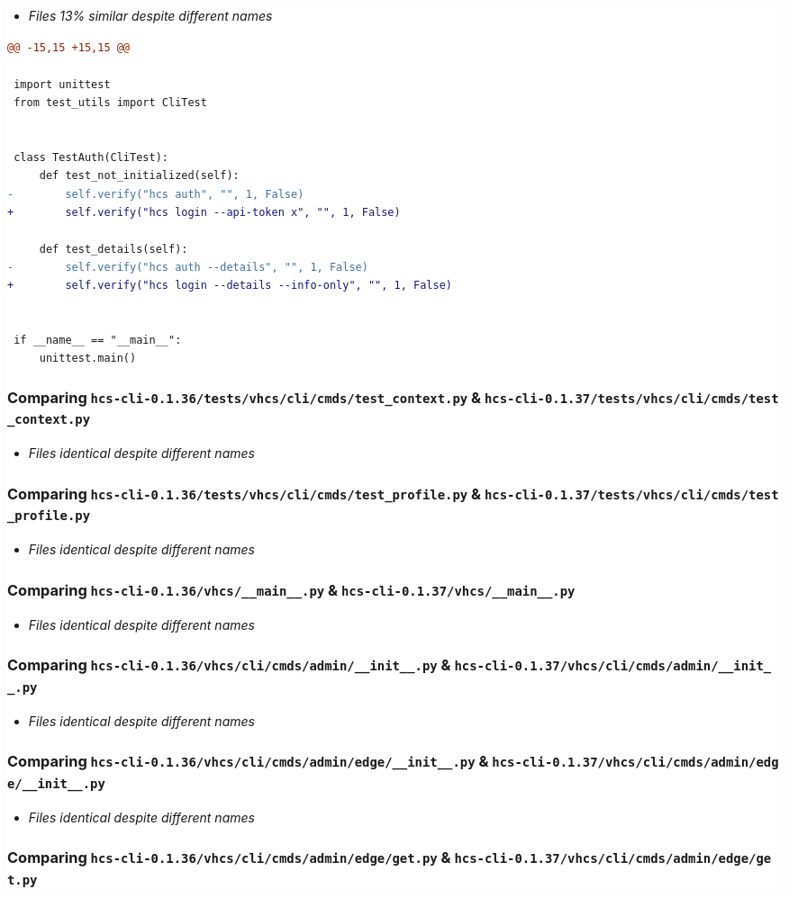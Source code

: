  * *Files 13% similar despite different names*

```diff
@@ -15,15 +15,15 @@
 
 import unittest
 from test_utils import CliTest
 
 
 class TestAuth(CliTest):
     def test_not_initialized(self):
-        self.verify("hcs auth", "", 1, False)
+        self.verify("hcs login --api-token x", "", 1, False)
 
     def test_details(self):
-        self.verify("hcs auth --details", "", 1, False)
+        self.verify("hcs login --details --info-only", "", 1, False)
 
 
 if __name__ == "__main__":
     unittest.main()
```

### Comparing `hcs-cli-0.1.36/tests/vhcs/cli/cmds/test_context.py` & `hcs-cli-0.1.37/tests/vhcs/cli/cmds/test_context.py`

 * *Files identical despite different names*

### Comparing `hcs-cli-0.1.36/tests/vhcs/cli/cmds/test_profile.py` & `hcs-cli-0.1.37/tests/vhcs/cli/cmds/test_profile.py`

 * *Files identical despite different names*

### Comparing `hcs-cli-0.1.36/vhcs/__main__.py` & `hcs-cli-0.1.37/vhcs/__main__.py`

 * *Files identical despite different names*

### Comparing `hcs-cli-0.1.36/vhcs/cli/cmds/admin/__init__.py` & `hcs-cli-0.1.37/vhcs/cli/cmds/admin/__init__.py`

 * *Files identical despite different names*

### Comparing `hcs-cli-0.1.36/vhcs/cli/cmds/admin/edge/__init__.py` & `hcs-cli-0.1.37/vhcs/cli/cmds/admin/edge/__init__.py`

 * *Files identical despite different names*

### Comparing `hcs-cli-0.1.36/vhcs/cli/cmds/admin/edge/get.py` & `hcs-cli-0.1.37/vhcs/cli/cmds/admin/edge/get.py`
